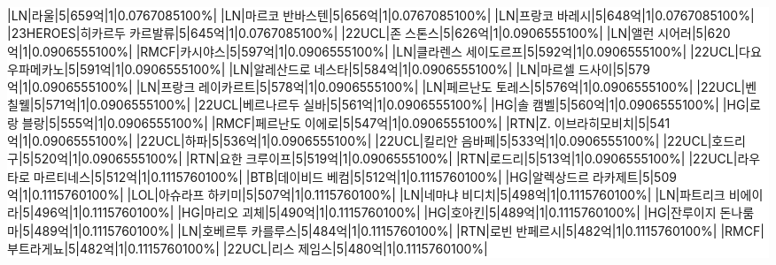 |LN|라울|5|659억|1|0.0767085100%|
|LN|마르코 반바스텐|5|656억|1|0.0767085100%|
|LN|프랑코 바레시|5|648억|1|0.0767085100%|
|23HEROES|히카르두 카르발류|5|645억|1|0.0767085100%|
|22UCL|존 스톤스|5|626억|1|0.0906555100%|
|LN|앨런 시어러|5|620억|1|0.0906555100%|
|RMCF|카시야스|5|597억|1|0.0906555100%|
|LN|클라렌스 세이도르프|5|592억|1|0.0906555100%|
|22UCL|다요 우파메카노|5|591억|1|0.0906555100%|
|LN|알레산드로 네스타|5|584억|1|0.0906555100%|
|LN|마르셀 드사이|5|579억|1|0.0906555100%|
|LN|프랑크 레이카르트|5|578억|1|0.0906555100%|
|LN|페르난도 토레스|5|576억|1|0.0906555100%|
|22UCL|벤 칠웰|5|571억|1|0.0906555100%|
|22UCL|베르나르두 실바|5|561억|1|0.0906555100%|
|HG|솔 캠벨|5|560억|1|0.0906555100%|
|HG|로랑 블랑|5|555억|1|0.0906555100%|
|RMCF|페르난도 이에로|5|547억|1|0.0906555100%|
|RTN|Z. 이브라히모비치|5|541억|1|0.0906555100%|
|22UCL|하파|5|536억|1|0.0906555100%|
|22UCL|킬리안 음바페|5|533억|1|0.0906555100%|
|22UCL|호드리구|5|520억|1|0.0906555100%|
|RTN|요한 크루이프|5|519억|1|0.0906555100%|
|RTN|로드리|5|513억|1|0.0906555100%|
|22UCL|라우타로 마르티네스|5|512억|1|0.1115760100%|
|BTB|데이비드 베컴|5|512억|1|0.1115760100%|
|HG|알렉상드르 라카제트|5|509억|1|0.1115760100%|
|LOL|아슈라프 하키미|5|507억|1|0.1115760100%|
|LN|네마냐 비디치|5|498억|1|0.1115760100%|
|LN|파트리크 비에이라|5|496억|1|0.1115760100%|
|HG|마리오 괴체|5|490억|1|0.1115760100%|
|HG|호아킨|5|489억|1|0.1115760100%|
|HG|잔루이지 돈나룸마|5|489억|1|0.1115760100%|
|LN|호베르투 카를루스|5|484억|1|0.1115760100%|
|RTN|로빈 반페르시|5|482억|1|0.1115760100%|
|RMCF|부트라게뇨|5|482억|1|0.1115760100%|
|22UCL|리스 제임스|5|480억|1|0.1115760100%|